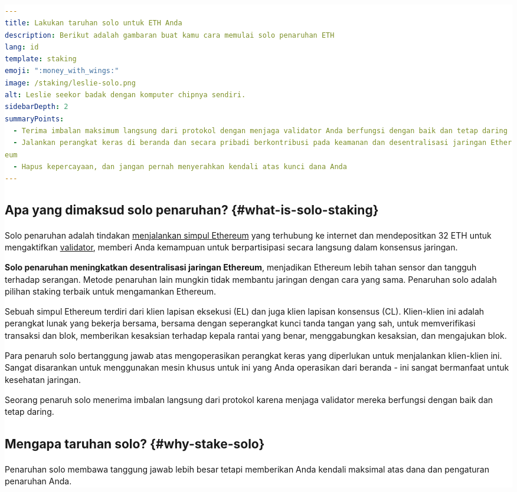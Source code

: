 ```yaml
---
title: Lakukan taruhan solo untuk ETH Anda
description: Berikut adalah gambaran buat kamu cara memulai solo penaruhan ETH
lang: id
template: staking
emoji: ":money_with_wings:"
image: /staking/leslie-solo.png
alt: Leslie seekor badak dengan komputer chipnya sendiri.
sidebarDepth: 2
summaryPoints:
  - Terima imbalan maksimum langsung dari protokol dengan menjaga validator Anda berfungsi dengan baik dan tetap daring
  - Jalankan perangkat keras di beranda dan secara pribadi berkontribusi pada keamanan dan desentralisasi jaringan Ethereum
  - Hapus kepercayaan, dan jangan pernah menyerahkan kendali atas kunci dana Anda
---
```


## Apa yang dimaksud solo penaruhan? \{#what-is-solo-staking}

Solo penaruhan adalah tindakan [menjalankan simpul Ethereum](/run-a-node/) yang terhubung ke internet dan mendepositkan 32 ETH untuk mengaktifkan [validator](#faq), memberi Anda kemampuan untuk berpartisipasi secara langsung dalam konsensus jaringan.

**Solo penaruhan meningkatkan desentralisasi jaringan Ethereum**, menjadikan Ethereum lebih tahan sensor dan tangguh terhadap serangan. Metode penaruhan lain mungkin tidak membantu jaringan dengan cara yang sama. Penaruhan solo adalah pilihan staking terbaik untuk mengamankan Ethereum.

Sebuah simpul Ethereum terdiri dari klien lapisan eksekusi (EL) dan juga klien lapisan konsensus (CL). Klien-klien ini adalah perangkat lunak yang bekerja bersama, bersama dengan seperangkat kunci tanda tangan yang sah, untuk memverifikasi transaksi dan blok, memberikan kesaksian terhadap kepala rantai yang benar, menggabungkan kesaksian, dan mengajukan blok.

Para penaruh solo bertanggung jawab atas mengoperasikan perangkat keras yang diperlukan untuk menjalankan klien-klien ini. Sangat disarankan untuk menggunakan mesin khusus untuk ini yang Anda operasikan dari beranda - ini sangat bermanfaat untuk kesehatan jaringan.

Seorang penaruh solo menerima imbalan langsung dari protokol karena menjaga validator mereka berfungsi dengan baik dan tetap daring.

## Mengapa taruhan solo? \{#why-stake-solo}

Penaruhan solo membawa tanggung jawab lebih besar tetapi memberikan Anda kendali maksimal atas dana dan pengaturan penaruhan Anda.

<CardGrid>
  <Card title="Mendapatkan ETH yang baru" emoji="💸" description="Earn ETH-denominated rewards directly from the protocol when your validator is online, without any middlemen taking a cut." />
  <Card title="Full control
Pengaturan penuh" emoji="🎛️" description="Keep your own keys. Choose the combination of clients and hardware that allows you to minimize your risk and best contribute to the health and security of the network. Third-party staking services make these decisions for you, and they don't always make the safest choices." />
  <Card title="Keamanan Jaringan" emoji="🔐" description="Solo staking is the most impactful way to stake. By running a validator on your own hardware at home, you strengthen the robustness, decentralization, and security of the Ethereum protocol." />
</CardGrid>
